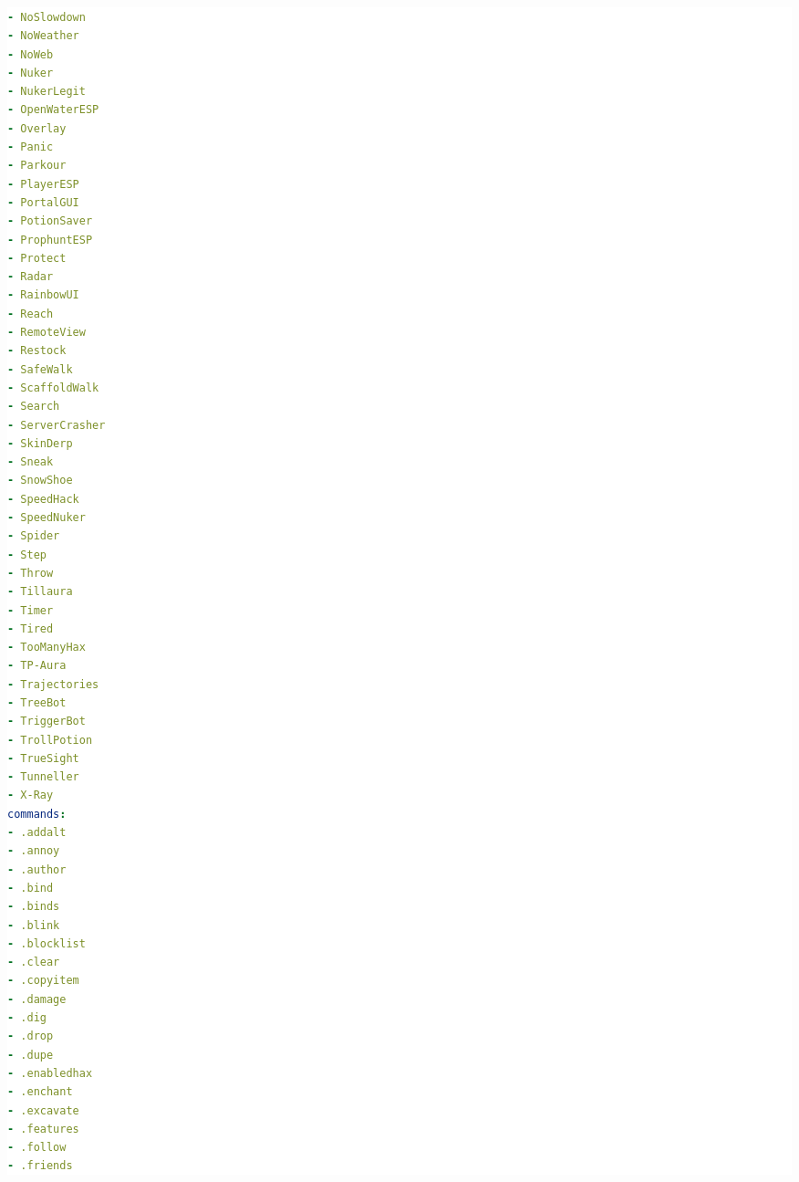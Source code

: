 ```yaml
- NoSlowdown
- NoWeather
- NoWeb
- Nuker
- NukerLegit
- OpenWaterESP
- Overlay
- Panic
- Parkour
- PlayerESP
- PortalGUI
- PotionSaver
- ProphuntESP
- Protect
- Radar
- RainbowUI
- Reach
- RemoteView
- Restock
- SafeWalk
- ScaffoldWalk
- Search
- ServerCrasher
- SkinDerp
- Sneak
- SnowShoe
- SpeedHack
- SpeedNuker
- Spider
- Step
- Throw
- Tillaura
- Timer
- Tired
- TooManyHax
- TP-Aura
- Trajectories
- TreeBot
- TriggerBot
- TrollPotion
- TrueSight
- Tunneller
- X-Ray
commands:
- .addalt
- .annoy
- .author
- .bind
- .binds
- .blink
- .blocklist
- .clear
- .copyitem
- .damage
- .dig
- .drop
- .dupe
- .enabledhax
- .enchant
- .excavate
- .features
- .follow
- .friends
```
